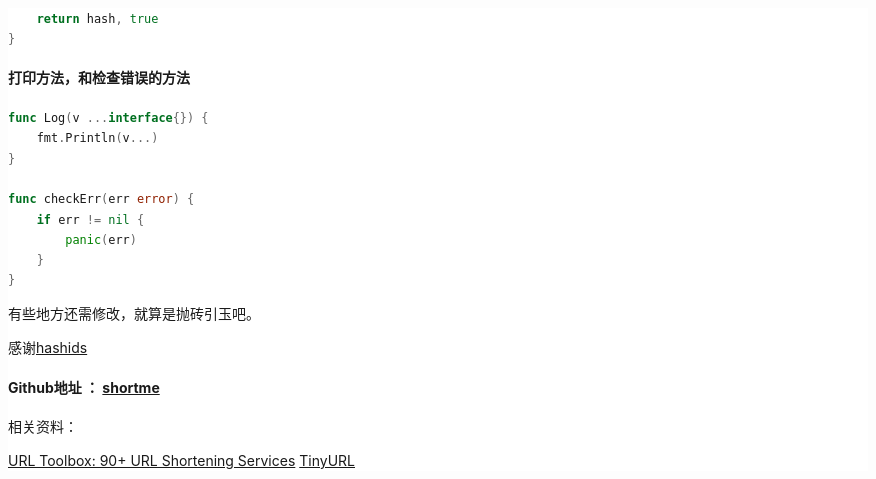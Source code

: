 ```go
	return hash, true
}
```

#### 打印方法，和检查错误的方法

```go
func Log(v ...interface{}) {
	fmt.Println(v...)
}

func checkErr(err error) {
	if err != nil {
		panic(err)
	}
}
```

有些地方还需修改，就算是抛砖引玉吧。

感谢[hashids](http://hashids.org/)

#### Github地址 ： [shortme](https://github.com/qichengzx/shortme)

相关资料：

[URL Toolbox: 90+ URL Shortening Services](http://mashable.com/2008/01/08/url-shortening-services/#CgEzOrfnzPqb)
[TinyURL](http://tinyurl.com/)
